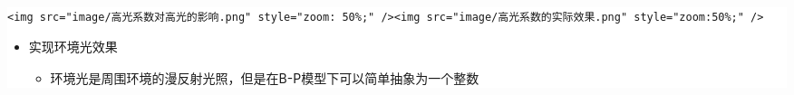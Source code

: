     <img src="image/高光系数对高光的影响.png" style="zoom: 50%;" /><img src="image/高光系数的实际效果.png" style="zoom:50%;" />

- 实现环境光效果

  - 环境光是周围环境的漫反射光照，但是在B-P模型下可以简单抽象为一个整数
